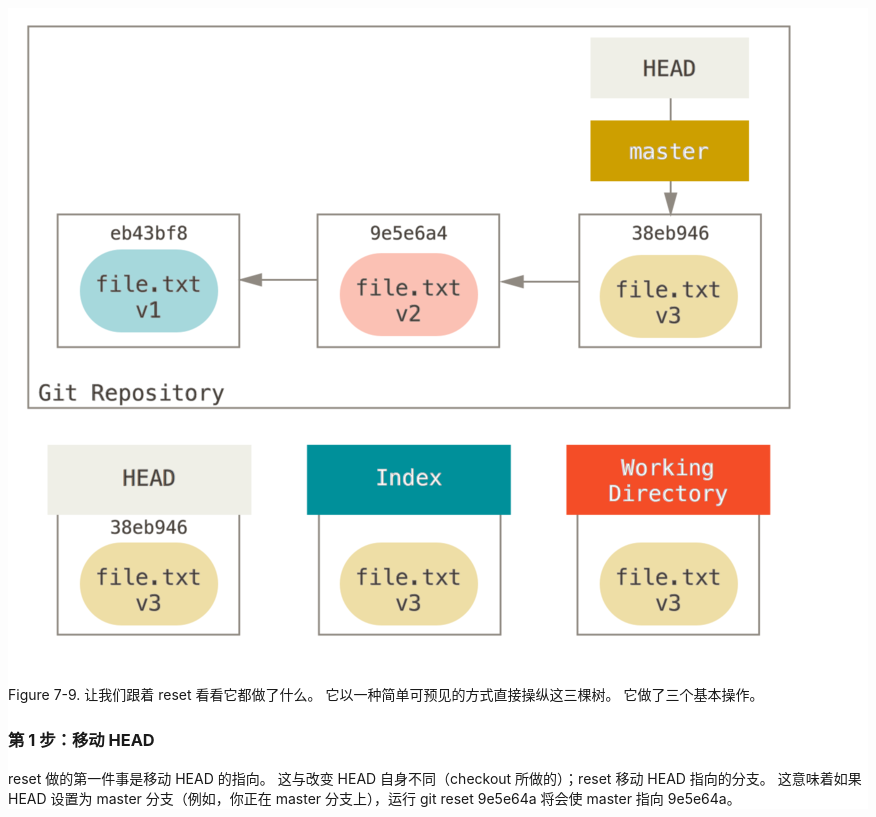 ![](images/150.png)

Figure 7-9.
让我们跟着 reset 看看它都做了什么。 它以一种简单可预见的方式直接操纵这三棵树。 它做了三个基本操作。

### 第 1 步：移动 HEAD

reset 做的第一件事是移动 HEAD 的指向。 这与改变 HEAD 自身不同（checkout 所做的）；reset 移动 HEAD 指向的分支。 这意味着如果 HEAD 设置为 master 分支（例如，你正在 master 分支上），运行 git reset 9e5e64a 将会使 master 指向 9e5e64a。
